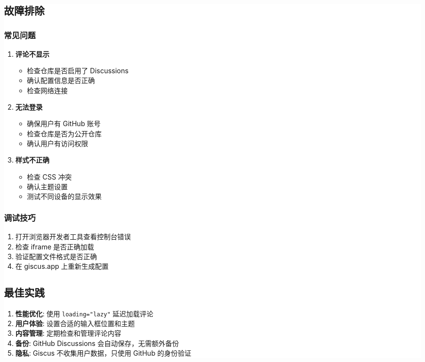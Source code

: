 ## 故障排除

### 常见问题

1. **评论不显示**
   - 检查仓库是否启用了 Discussions
   - 确认配置信息是否正确
   - 检查网络连接

2. **无法登录**
   - 确保用户有 GitHub 账号
   - 检查仓库是否为公开仓库
   - 确认用户有访问权限

3. **样式不正确**
   - 检查 CSS 冲突
   - 确认主题设置
   - 测试不同设备的显示效果

### 调试技巧
1. 打开浏览器开发者工具查看控制台错误
2. 检查 iframe 是否正确加载
3. 验证配置文件格式是否正确
4. 在 giscus.app 上重新生成配置

## 最佳实践

1. **性能优化**: 使用 `loading="lazy"` 延迟加载评论
2. **用户体验**: 设置合适的输入框位置和主题
3. **内容管理**: 定期检查和管理评论内容
4. **备份**: GitHub Discussions 会自动保存，无需额外备份
5. **隐私**: Giscus 不收集用户数据，只使用 GitHub 的身份验证
